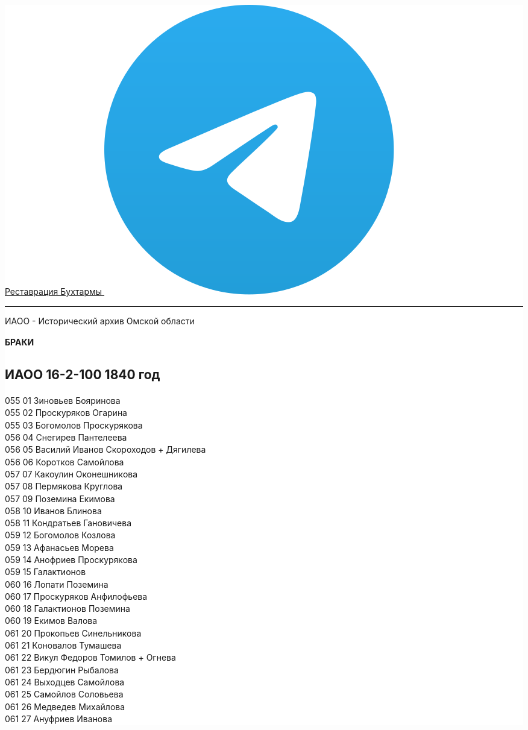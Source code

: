 [Реставрация Бухтармы ![Изображение](/img/telegram-logo.svg)](https://t.me/+eTaUOpb54BY2YWU6)

---
ИАОО - Исторический архив Омcкой области 

**БРАКИ**

## ИАОО 16-2-100 1840 год
055 01 Зиновьев Бояринова  
055 02 Проскуряков Огарина  
055 03 Богомолов Проскурякова  
056 04 Снегирев Пантелеева  
056 05 Василий Иванов Скороходов + Дягилева  
056 06 Коротков Самойлова  
057 07 Какоулин Оконешникова  
057 08 Пермякова Круглова  
057 09 Поземина Екимова  
058 10 Иванов Блинова  
058 11 Кондратьев Гановичева  
059 12 Богомолов Козлова  
059 13 Афанасьев Морева  
059 14 Анофриев Проскурякова  
059 15 Галактионов  
060 16 Лопати Поземина  
060 17 Проскуряков Анфилофьева  
060 18 Галактионов Поземина  
060 19 Екимов Валова  
061 20 Прокопьев Синельникова  
061 21 Коновалов Тумашева  
061 22 Викул Федоров Томилов + Огнева  
061 23 Бердюгин Рыбалова  
061 24 Выходцев Самойлова  
061 25 Самойлов Соловьева  
061 26 Медведев Михайлова  
061 27 Ануфриев Иванова  
